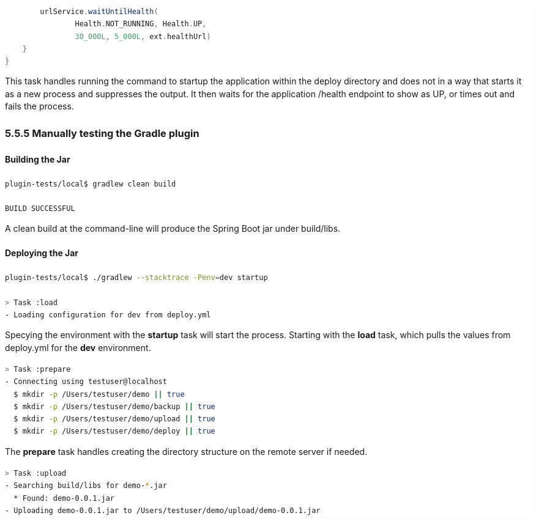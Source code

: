 ```groovy
        urlService.waitUntilHealth(
                Health.NOT_RUNNING, Health.UP,
                30_000L, 5_000L, ext.healthUrl)
    }
}

```

This task handles running the command to startup the application within the deploy directory and does not in a way that starts it as a new process and suppresses the output. It then waits for the application /health endpoint to show as UP, or times out and fails the process.

### 5.5.5 Manually testing the Gradle plugin

#### Building the Jar

```bash
plugin-tests/local$ gradlew clean build

BUILD SUCCESSFUL

```

A clean build at the command-line will produce the Spring Boot jar under build/libs.

 

#### Deploying the Jar

```bash
plugin-tests/local$ ./gradlew --stacktrace -Penv=dev startup

> Task :load 
- Loading configuration for dev from deploy.yml

```

Specying the environment with the **startup** task will start the process. Starting with the **load** task, which pulls the values from deploy.yml for the **dev** environment.

 

```bash
> Task :prepare 
- Connecting using testuser@localhost
  $ mkdir -p /Users/testuser/demo || true
  $ mkdir -p /Users/testuser/demo/backup || true
  $ mkdir -p /Users/testuser/demo/upload || true
  $ mkdir -p /Users/testuser/demo/deploy || true

```

The **prepare** task handles creating the directory structure on the remote server if needed.

 

```bash
> Task :upload 
- Searching build/libs for demo-*.jar
  * Found: demo-0.0.1.jar
- Uploading demo-0.0.1.jar to /Users/testuser/demo/upload/demo-0.0.1.jar

```
